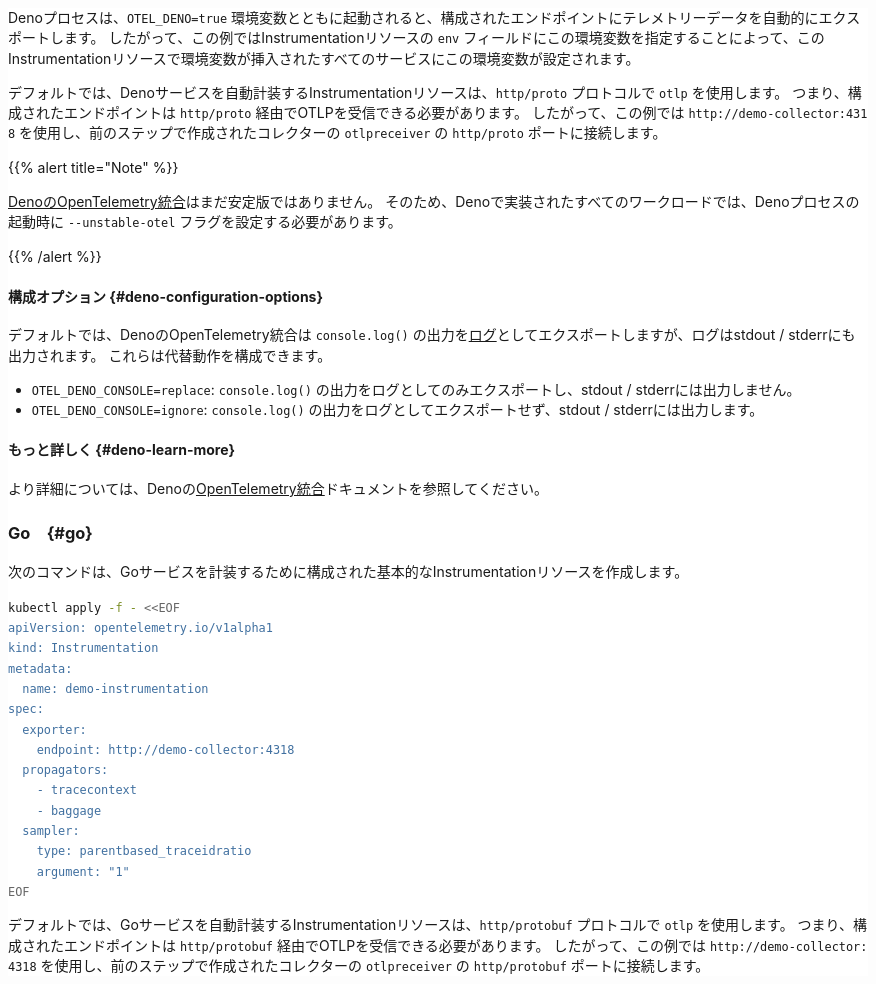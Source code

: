 Denoプロセスは、`OTEL_DENO=true` 環境変数とともに起動されると、構成されたエンドポイントにテレメトリーデータを自動的にエクスポートします。
したがって、この例ではInstrumentationリソースの `env` フィールドにこの環境変数を指定することによって、このInstrumentationリソースで環境変数が挿入されたすべてのサービスにこの環境変数が設定されます。

デフォルトでは、Denoサービスを自動計装するInstrumentationリソースは、`http/proto` プロトコルで `otlp` を使用します。
つまり、構成されたエンドポイントは `http/proto` 経由でOTLPを受信できる必要があります。
したがって、この例では `http://demo-collector:4318` を使用し、前のステップで作成されたコレクターの `otlpreceiver` の `http/proto` ポートに接続します。

{{% alert title="Note" %}}

[DenoのOpenTelemetry統合][deno-docs]はまだ安定版ではありません。
そのため、Denoで実装されたすべてのワークロードでは、Denoプロセスの起動時に `--unstable-otel` フラグを設定する必要があります。

[deno-docs]: https://docs.deno.com/runtime/fundamentals/open_telemetry/

{{% /alert %}}

#### 構成オプション {#deno-configuration-options}

デフォルトでは、DenoのOpenTelemetry統合は `console.log()` の出力を[ログ](/docs/concepts/signals/logs/)としてエクスポートしますが、ログはstdout / stderrにも出力されます。
これらは代替動作を構成できます。

- `OTEL_DENO_CONSOLE=replace`: `console.log()` の出力をログとしてのみエクスポートし、stdout / stderrには出力しません。
- `OTEL_DENO_CONSOLE=ignore`: `console.log()` の出力をログとしてエクスポートせず、stdout / stderrには出力します。

#### もっと詳しく {#deno-learn-more}

より詳細については、Denoの[OpenTelemetry統合][deno-otel-docs]ドキュメントを参照してください。

[deno-otel-docs]: https://docs.deno.com/runtime/fundamentals/open_telemetry/

### Go　{#go}

次のコマンドは、Goサービスを計装するために構成された基本的なInstrumentationリソースを作成します。

```bash
kubectl apply -f - <<EOF
apiVersion: opentelemetry.io/v1alpha1
kind: Instrumentation
metadata:
  name: demo-instrumentation
spec:
  exporter:
    endpoint: http://demo-collector:4318
  propagators:
    - tracecontext
    - baggage
  sampler:
    type: parentbased_traceidratio
    argument: "1"
EOF
```

デフォルトでは、Goサービスを自動計装するInstrumentationリソースは、`http/protobuf` プロトコルで `otlp` を使用します。
つまり、構成されたエンドポイントは `http/protobuf` 経由でOTLPを受信できる必要があります。
したがって、この例では `http://demo-collector:4318` を使用し、前のステップで作成されたコレクターの `otlpreceiver` の `http/protobuf` ポートに接続します。
